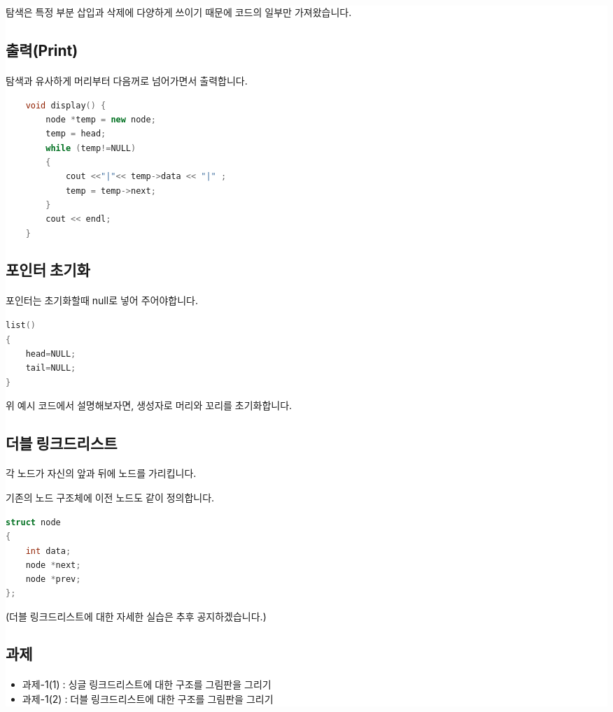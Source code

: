 탐색은 특정 부분 삽입과 삭제에 다양하게 쓰이기 때문에 코드의 일부만 가져왔습니다.

## 출력(Print)

탐색과 유사하게 머리부터 다음꺼로 넘어가면서 출력합니다.

```c++
    void display() {
        node *temp = new node;
        temp = head;
        while (temp!=NULL)
        {
            cout <<"|"<< temp->data << "|" ;
            temp = temp->next;
        }
        cout << endl;
    }
```

## 포인터 초기화

포인터는 초기화할때 null로 넣어 주어야합니다.

```c++
list()
{
    head=NULL;
    tail=NULL;
}
```

위 예시 코드에서 설명해보자면, 생성자로 머리와 꼬리를 초기화합니다.

## 더블 링크드리스트

각 노드가 자신의 앞과 뒤에 노드를 가리킵니다.

기존의 노드 구조체에 이전 노드도 같이 정의합니다.

```c++
struct node
{
    int data;
    node *next;
    node *prev;
};
```

(더블 링크드리스트에 대한 자세한 실습은 추후 공지하겠습니다.)

## 과제

* 과제-1(1) : 싱글 링크드리스트에 대한 구조를 그림판을 그리기
* 과제-1(2) : 더블 링크드리스트에 대한 구조를 그림판을 그리기
